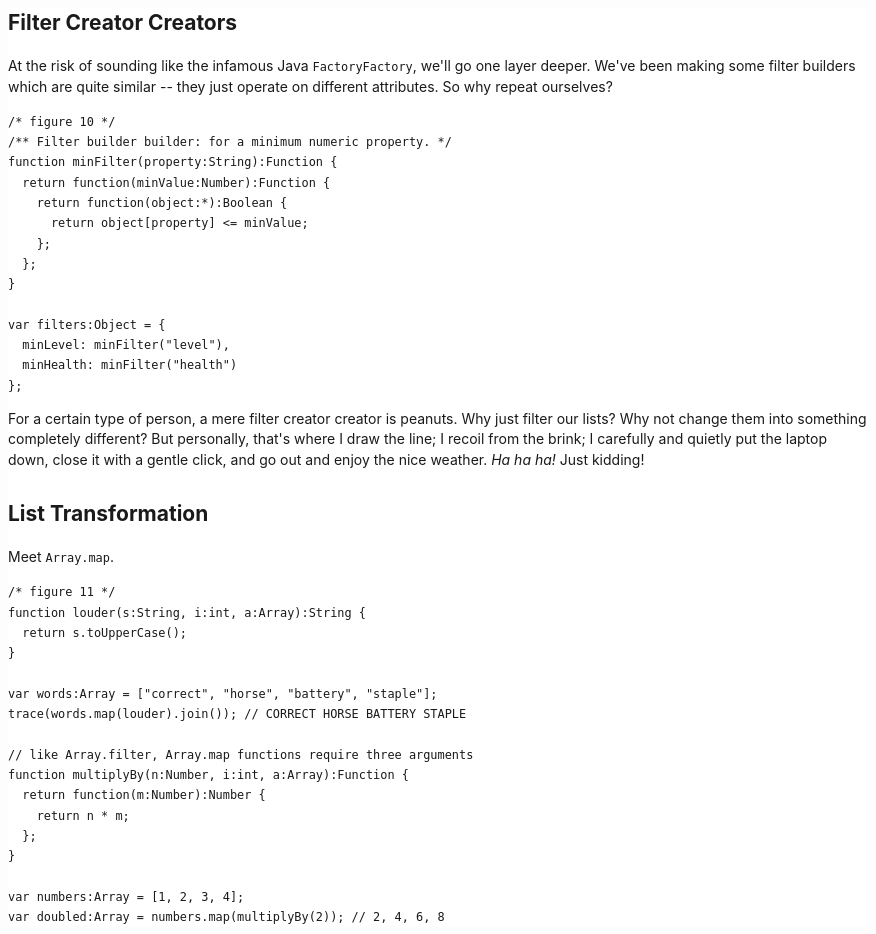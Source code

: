 ## Filter Creator Creators

At the risk of sounding like the infamous Java `FactoryFactory`, we'll go one
layer deeper. We've been making some filter builders which are quite similar --
they just operate on different attributes. So why repeat ourselves?

```
/* figure 10 */
/** Filter builder builder: for a minimum numeric property. */
function minFilter(property:String):Function {
  return function(minValue:Number):Function {
    return function(object:*):Boolean {
      return object[property] <= minValue;
    };
  };
}

var filters:Object = {
  minLevel: minFilter("level"),
  minHealth: minFilter("health")
};
```

For a certain type of person, a mere filter creator creator is peanuts. Why just
filter our lists? Why not change them into something completely different? But
personally, that's where I draw the line; I recoil from the brink; I carefully
and quietly put the laptop down, close it with a gentle click, and go out and
enjoy the nice weather. _Ha ha ha!_ Just kidding!

## List Transformation

Meet `Array.map`.

```
/* figure 11 */
function louder(s:String, i:int, a:Array):String {
  return s.toUpperCase();
}

var words:Array = ["correct", "horse", "battery", "staple"];
trace(words.map(louder).join()); // CORRECT HORSE BATTERY STAPLE

// like Array.filter, Array.map functions require three arguments
function multiplyBy(n:Number, i:int, a:Array):Function {
  return function(m:Number):Number {
    return n * m;
  };
}

var numbers:Array = [1, 2, 3, 4];
var doubled:Array = numbers.map(multiplyBy(2)); // 2, 4, 6, 8
```
